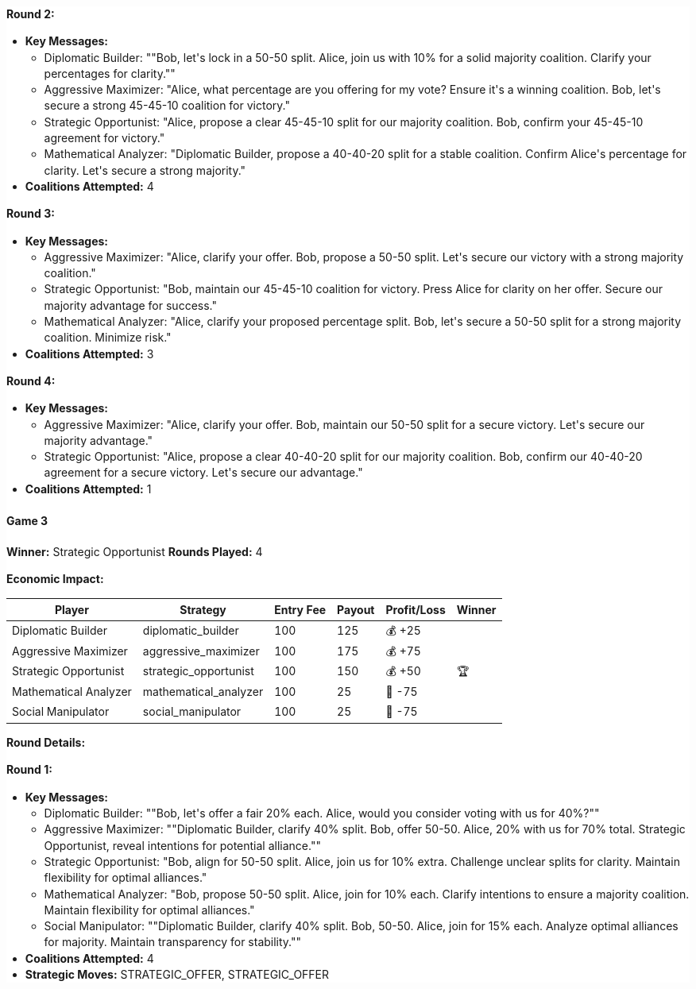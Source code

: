 **Round 2:**
- **Key Messages:**
  - Diplomatic Builder: ""Bob, let's lock in a 50-50 split. Alice, join us with 10% for a solid majority coalition. Clarify your percentages for clarity.""
  - Aggressive Maximizer: "Alice, what percentage are you offering for my vote? Ensure it's a winning coalition. Bob, let's secure a strong 45-45-10 coalition for victory."
  - Strategic Opportunist: "Alice, propose a clear 45-45-10 split for our majority coalition. Bob, confirm your 45-45-10 agreement for victory."
  - Mathematical Analyzer: "Diplomatic Builder, propose a 40-40-20 split for a stable coalition. Confirm Alice's percentage for clarity. Let's secure a strong majority."
- **Coalitions Attempted:** 4

**Round 3:**
- **Key Messages:**
  - Aggressive Maximizer: "Alice, clarify your offer. Bob, propose a 50-50 split. Let's secure our victory with a strong majority coalition."
  - Strategic Opportunist: "Bob, maintain our 45-45-10 coalition for victory. Press Alice for clarity on her offer. Secure our majority advantage for success."
  - Mathematical Analyzer: "Alice, clarify your proposed percentage split. Bob, let's secure a 50-50 split for a strong majority coalition. Minimize risk."
- **Coalitions Attempted:** 3

**Round 4:**
- **Key Messages:**
  - Aggressive Maximizer: "Alice, clarify your offer. Bob, maintain our 50-50 split for a secure victory. Let's secure our majority advantage."
  - Strategic Opportunist: "Alice, propose a clear 40-40-20 split for our majority coalition. Bob, confirm our 40-40-20 agreement for a secure victory. Let's secure our advantage."
- **Coalitions Attempted:** 1

#### Game 3

**Winner:** Strategic Opportunist
**Rounds Played:** 4

**Economic Impact:**

| Player | Strategy | Entry Fee | Payout | Profit/Loss | Winner |
|--------|----------|-----------|--------|-------------|--------|
| Diplomatic Builder | diplomatic_builder | 100 | 125 | 💰 +25 |  |
| Aggressive Maximizer | aggressive_maximizer | 100 | 175 | 💰 +75 |  |
| Strategic Opportunist | strategic_opportunist | 100 | 150 | 💰 +50 | 🏆 |
| Mathematical Analyzer | mathematical_analyzer | 100 | 25 | 💸 -75 |  |
| Social Manipulator | social_manipulator | 100 | 25 | 💸 -75 |  |

**Round Details:**

**Round 1:**
- **Key Messages:**
  - Diplomatic Builder: ""Bob, let's offer a fair 20% each. Alice, would you consider voting with us for 40%?""
  - Aggressive Maximizer: ""Diplomatic Builder, clarify 40% split. Bob, offer 50-50. Alice, 20% with us for 70% total. Strategic Opportunist, reveal intentions for potential alliance.""
  - Strategic Opportunist: "Bob, align for 50-50 split. Alice, join us for 10% extra. Challenge unclear splits for clarity. Maintain flexibility for optimal alliances."
  - Mathematical Analyzer: "Bob, propose 50-50 split. Alice, join for 10% each. Clarify intentions to ensure a majority coalition. Maintain flexibility for optimal alliances."
  - Social Manipulator: ""Diplomatic Builder, clarify 40% split. Bob, 50-50. Alice, join for 15% each. Analyze optimal alliances for majority. Maintain transparency for stability.""
- **Coalitions Attempted:** 4
- **Strategic Moves:** STRATEGIC_OFFER, STRATEGIC_OFFER
